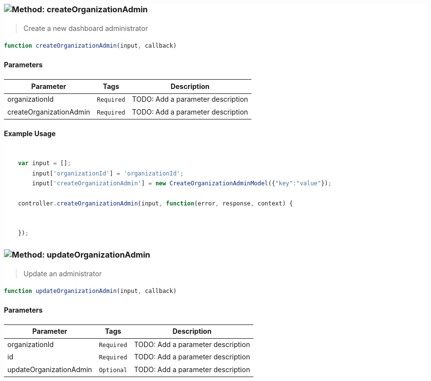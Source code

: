 

### <a name="create_organization_admin"></a>![Method: ](https://apidocs.io/img/method.png ".AdminsController.createOrganizationAdmin") createOrganizationAdmin

> Create a new dashboard administrator


```javascript
function createOrganizationAdmin(input, callback)
```
#### Parameters

| Parameter | Tags | Description |
|-----------|------|-------------|
| organizationId |  ``` Required ```  | TODO: Add a parameter description |
| createOrganizationAdmin |  ``` Required ```  | TODO: Add a parameter description |



#### Example Usage

```javascript

    var input = [];
        input['organizationId'] = 'organizationId';
        input['createOrganizationAdmin'] = new CreateOrganizationAdminModel({"key":"value"});

    controller.createOrganizationAdmin(input, function(error, response, context) {

    
    });
```



### <a name="update_organization_admin"></a>![Method: ](https://apidocs.io/img/method.png ".AdminsController.updateOrganizationAdmin") updateOrganizationAdmin

> Update an administrator


```javascript
function updateOrganizationAdmin(input, callback)
```
#### Parameters

| Parameter | Tags | Description |
|-----------|------|-------------|
| organizationId |  ``` Required ```  | TODO: Add a parameter description |
| id |  ``` Required ```  | TODO: Add a parameter description |
| updateOrganizationAdmin |  ``` Optional ```  | TODO: Add a parameter description |
